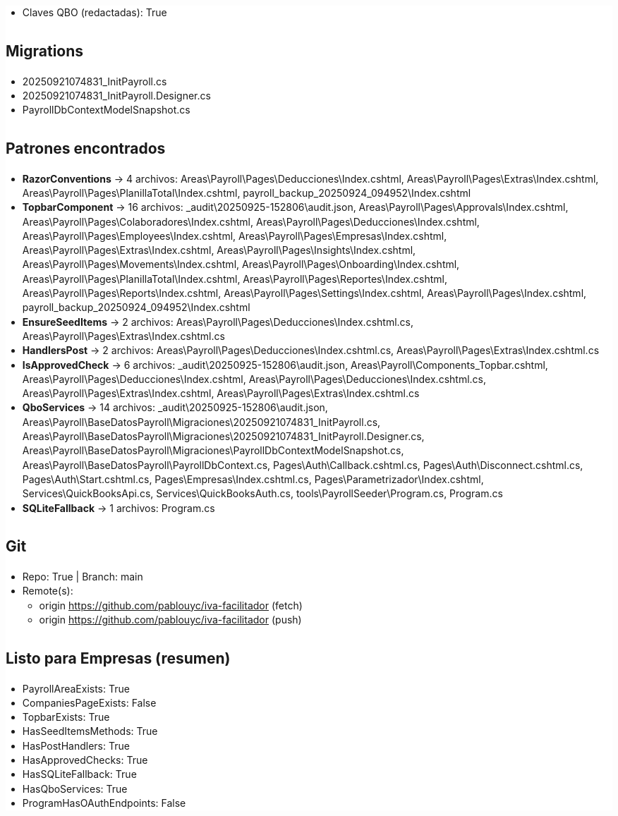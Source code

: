 - Claves QBO (redactadas): True
## Migrations
 - 20250921074831_InitPayroll.cs
 - 20250921074831_InitPayroll.Designer.cs
 - PayrollDbContextModelSnapshot.cs
## Patrones encontrados
* **RazorConventions** → 4 archivos: Areas\Payroll\Pages\Deducciones\Index.cshtml, Areas\Payroll\Pages\Extras\Index.cshtml, Areas\Payroll\Pages\PlanillaTotal\Index.cshtml, payroll_backup_20250924_094952\Index.cshtml
* **TopbarComponent** → 16 archivos: _audit\20250925-152806\audit.json, Areas\Payroll\Pages\Approvals\Index.cshtml, Areas\Payroll\Pages\Colaboradores\Index.cshtml, Areas\Payroll\Pages\Deducciones\Index.cshtml, Areas\Payroll\Pages\Employees\Index.cshtml, Areas\Payroll\Pages\Empresas\Index.cshtml, Areas\Payroll\Pages\Extras\Index.cshtml, Areas\Payroll\Pages\Insights\Index.cshtml, Areas\Payroll\Pages\Movements\Index.cshtml, Areas\Payroll\Pages\Onboarding\Index.cshtml, Areas\Payroll\Pages\PlanillaTotal\Index.cshtml, Areas\Payroll\Pages\Reportes\Index.cshtml, Areas\Payroll\Pages\Reports\Index.cshtml, Areas\Payroll\Pages\Settings\Index.cshtml, Areas\Payroll\Pages\Index.cshtml, payroll_backup_20250924_094952\Index.cshtml
* **EnsureSeedItems** → 2 archivos: Areas\Payroll\Pages\Deducciones\Index.cshtml.cs, Areas\Payroll\Pages\Extras\Index.cshtml.cs
* **HandlersPost** → 2 archivos: Areas\Payroll\Pages\Deducciones\Index.cshtml.cs, Areas\Payroll\Pages\Extras\Index.cshtml.cs
* **IsApprovedCheck** → 6 archivos: _audit\20250925-152806\audit.json, Areas\Payroll\Components\_Topbar.cshtml, Areas\Payroll\Pages\Deducciones\Index.cshtml, Areas\Payroll\Pages\Deducciones\Index.cshtml.cs, Areas\Payroll\Pages\Extras\Index.cshtml, Areas\Payroll\Pages\Extras\Index.cshtml.cs
* **QboServices** → 14 archivos: _audit\20250925-152806\audit.json, Areas\Payroll\BaseDatosPayroll\Migraciones\20250921074831_InitPayroll.cs, Areas\Payroll\BaseDatosPayroll\Migraciones\20250921074831_InitPayroll.Designer.cs, Areas\Payroll\BaseDatosPayroll\Migraciones\PayrollDbContextModelSnapshot.cs, Areas\Payroll\BaseDatosPayroll\PayrollDbContext.cs, Pages\Auth\Callback.cshtml.cs, Pages\Auth\Disconnect.cshtml.cs, Pages\Auth\Start.cshtml.cs, Pages\Empresas\Index.cshtml.cs, Pages\Parametrizador\Index.cshtml, Services\QuickBooksApi.cs, Services\QuickBooksAuth.cs, tools\PayrollSeeder\Program.cs, Program.cs
* **SQLiteFallback** → 1 archivos: Program.cs
## Git
- Repo: True | Branch: main
- Remote(s):
  - origin	https://github.com/pablouyc/iva-facilitador (fetch)
  - origin	https://github.com/pablouyc/iva-facilitador (push)
## Listo para Empresas (resumen)
* PayrollAreaExists: True
* CompaniesPageExists: False
* TopbarExists: True
* HasSeedItemsMethods: True
* HasPostHandlers: True
* HasApprovedChecks: True
* HasSQLiteFallback: True
* HasQboServices: True
* ProgramHasOAuthEndpoints: False
